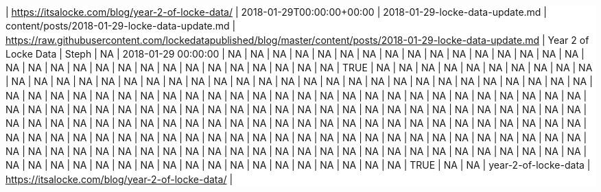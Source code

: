 | <https://itsalocke.com/blog/year-2-of-locke-data/>                                     | 2018-01-29T00:00:00+00:00 | 2018-01-29-locke-data-update.md                          | content/posts/2018-01-29-locke-data-update.md                          | <https://raw.githubusercontent.com/lockedatapublished/blog/master/content/posts/2018-01-29-locke-data-update.md>                          | Year 2 of Locke Data                                     | Steph  | NA   | 2018-01-29 00:00:00 | NA              | NA    | NA       | NA  | NA        | NA                   | NA          | NA    | NA     | NA   | NA  | NA    | NA     | NA    | NA            | NA    | NA    | NA   | NA                           | NA     | NA           | NA         | NA         | NA         | NA       | NA             | NA        | NA       | NA      | NA       | NA   | TRUE   | NA            | NA   | NA   | NA             | NA                     | NA   | NA           | NA        | NA               | NA   | NA    | NA     | NA  | NA       | NA                                      | NA            | NA       | NA           | NA                | NA         | NA        | NA           | NA    | NA        | NA          | NA  | NA        | NA                       | NA       | NA                        | NA                     | NA      | NA    | NA     | NA       | NA        | NA       | NA                 | NA          | NA      | NA  | NA   | NA             | NA  | NA   | NA                   | NA                          | NA           | NA               | NA  | NA           | NA               | NA      | NA              | NA                   | NA         | NA    | NA            | NA     | NA               | NA                  | NA      | NA         | NA    | NA            | NA        | NA    | NA                 | NA                             | NA            | NA     | NA                     | NA      | NA  | NA  | NA  | NA    | NA        | NA      | NA        | NA           | NA             | NA          | NA                | NA           | NA   | NA    | NA         | NA      | NA   | NA    | NA        | NA                    | NA             | NA  | NA                 | NA      | NA    | NA    | NA  | NA         | NA      | NA         | NA         | NA             | NA       | NA       | NA                    | NA   | NA                                         | NA      | NA         | NA        | NA            | NA         | NA       | NA   | NA      | NA        | NA      | NA  | NA               | NA  | NA       | NA              | NA                 | NA      | NA                          | NA                 | NA        | NA   | NA        | NA                 | NA        | NA        | NA  | NA   | NA    | NA  | NA   | NA                    | NA   | NA          | NA   | NA    | NA      | NA       | NA  | NA         | NA              | NA           | NA          | NA      | NA          | NA     | NA                 | NA      | NA                   | NA    | NA     | NA     | NA      | NA       | NA          | NA        | NA              | NA   | NA         | NA                | NA           | NA   | NA       | NA    | NA                 | NA              | NA                 | NA                           | NA    | NA                   | NA           | NA                | NA             | NA        | NA       | TRUE       | NA      | NA        | year-2-of-locke-data                                     | <https://itsalocke.com/blog/year-2-of-locke-data/>                                     |